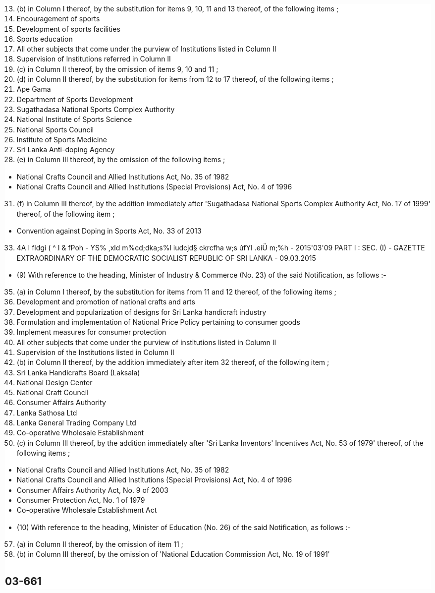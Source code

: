 13. (b) in Column I thereof, by the substitution for items 9, 10, 11 and 13 thereof, of the following items ;
8. Encouragement of sports
9. Development of sports facilities
10. Sports education
11. All other subjects that come under the purview of Institutions listed in Column II
12. Supervision of Institutions referred in Column II
19. (c) in Column II thereof, by the omission of items 9, 10 and 11 ;
20. (d) in Column II thereof, by the substitution for items from 12 to 17 thereof, of the following items ;
9. Ape Gama
10. Department of Sports Development
11. Sugathadasa National Sports Complex Authority
12. National Institute of Sports Science
13. National Sports Council
14. Institute of Sports Medicine
15. Sri Lanka Anti-doping Agency
28. (e) in Column III thereof, by the omission of the following items ;
* National Crafts Council and Allied Institutions Act, No. 35 of 1982
* National Crafts Council and Allied Institutions (Special Provisions) Act, No. 4 of 1996
31. (f) in Column III thereof, by the addition immediately after 'Sugathadasa National Sports Complex Authority Act, No. 17 of 1999' thereof, of the following item ;
* Convention against Doping in Sports Act, No. 33 of 2013
33. 4A I fldgi ( ^ I &amp; fPoh - YS% ,xld m%cd;dka;s%l iudcjd§ ckrcfha w;s úfYI .eiÜ m;%h - 2015'03'09 PART I : SEC.  (I)  -  GAZETTE EXTRAORDINARY OF THE DEMOCRATIC SOCIALIST REPUBLIC OF SRI LANKA - 09.03.2015
- (9) With reference to the heading, Minister of Industry &amp; Commerce (No. 23) of the said Notification, as follows :-
35. (a) in Column I thereof, by the substitution for items from 11 and 12 thereof, of the following items ;
11. Development and promotion of national crafts and arts
12. Development and popularization of designs for Sri Lanka handicraft industry
13. Formulation and implementation of National Price Policy pertaining to consumer goods
14. Implement measures for consumer protection
15. All other subjects that come under the purview of institutions listed in Column II
16. Supervision of the Institutions listed in Column II
42. (b) in Column II thereof, by the addition immediately after item 32 thereof, of the following item ;
33. Sri Lanka Handicrafts Board (Laksala)
34. National Design Center
35. National Craft Council
36. Consumer Affairs Authority
37. Lanka Sathosa Ltd
38. Lanka General Trading Company Ltd
39. Co-operative Wholesale Establishment
50. (c) in Column III thereof, by the addition immediately after 'Sri Lanka Inventors' Incentives Act, No. 53 of 1979' thereof, of the following items ;
* National Crafts Council and Allied Institutions Act, No. 35 of 1982
* National Crafts Council and Allied Institutions (Special Provisions) Act, No. 4 of 1996
* Consumer Affairs Authority Act, No. 9 of 2003
* Consumer Protection Act, No. 1 of 1979
* Co-operative Wholesale Establishment Act
- (10) With reference to the heading, Minister of Education (No. 26) of the said Notification, as follows :-
57. (a) in Column II thereof, by the omission of item 11 ;
58. (b) in Column III thereof, by the omission of 'National Education Commission Act, No. 19 of 1991'

## 03-661
